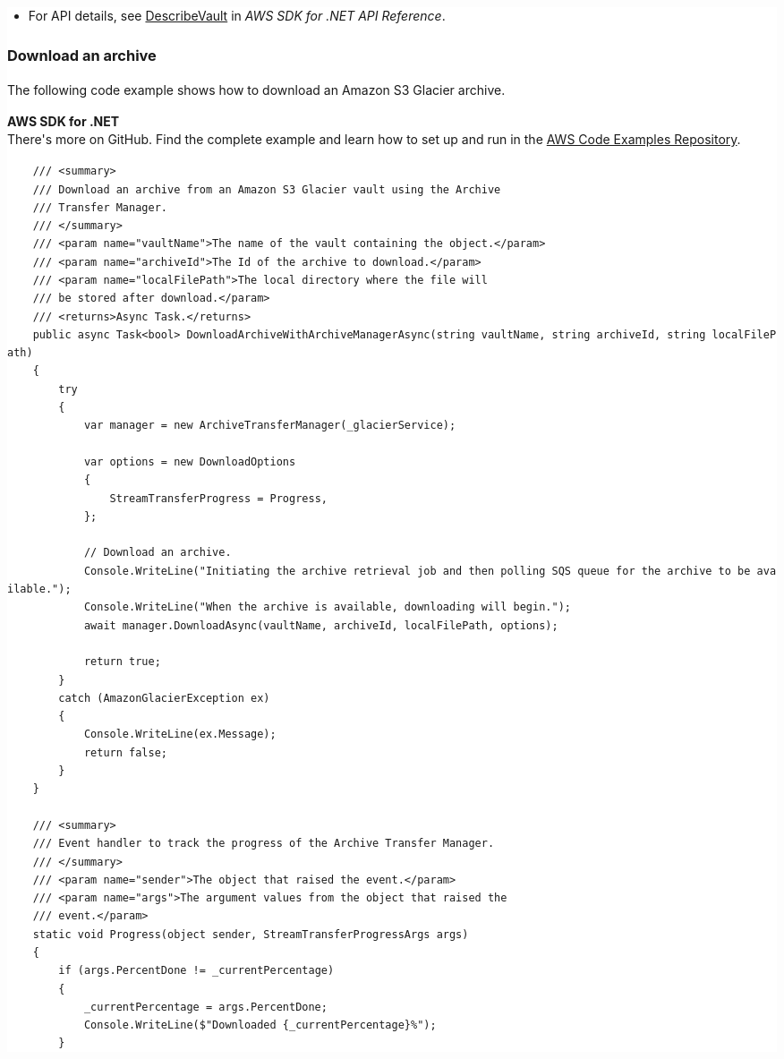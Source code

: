 ```
```
+  For API details, see [DescribeVault](https://docs.aws.amazon.com/goto/DotNetSDKV3/glacier-2012-06-01/DescribeVault) in *AWS SDK for \.NET API Reference*\. 

### Download an archive<a name="glacier_DownloadArchive_csharp_topic"></a>

The following code example shows how to download an Amazon S3 Glacier archive\.

**AWS SDK for \.NET**  
 There's more on GitHub\. Find the complete example and learn how to set up and run in the [AWS Code Examples Repository](https://github.com/awsdocs/aws-doc-sdk-examples/tree/main/dotnetv3/Glacier#code-examples)\. 
  

```
    /// <summary>
    /// Download an archive from an Amazon S3 Glacier vault using the Archive
    /// Transfer Manager.
    /// </summary>
    /// <param name="vaultName">The name of the vault containing the object.</param>
    /// <param name="archiveId">The Id of the archive to download.</param>
    /// <param name="localFilePath">The local directory where the file will
    /// be stored after download.</param>
    /// <returns>Async Task.</returns>
    public async Task<bool> DownloadArchiveWithArchiveManagerAsync(string vaultName, string archiveId, string localFilePath)
    {
        try
        {
            var manager = new ArchiveTransferManager(_glacierService);

            var options = new DownloadOptions
            {
                StreamTransferProgress = Progress,
            };

            // Download an archive.
            Console.WriteLine("Initiating the archive retrieval job and then polling SQS queue for the archive to be available.");
            Console.WriteLine("When the archive is available, downloading will begin.");
            await manager.DownloadAsync(vaultName, archiveId, localFilePath, options);

            return true;
        }
        catch (AmazonGlacierException ex)
        {
            Console.WriteLine(ex.Message);
            return false;
        }
    }

    /// <summary>
    /// Event handler to track the progress of the Archive Transfer Manager.
    /// </summary>
    /// <param name="sender">The object that raised the event.</param>
    /// <param name="args">The argument values from the object that raised the
    /// event.</param>
    static void Progress(object sender, StreamTransferProgressArgs args)
    {
        if (args.PercentDone != _currentPercentage)
        {
            _currentPercentage = args.PercentDone;
            Console.WriteLine($"Downloaded {_currentPercentage}%");
        }
```